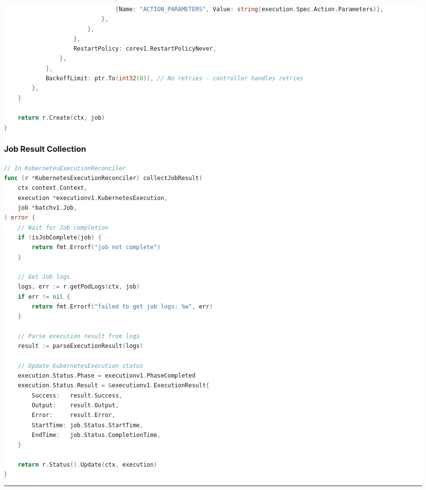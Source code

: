 ```go
                                {Name: "ACTION_PARAMETERS", Value: string(execution.Spec.Action.Parameters)},
                            },
                        },
                    },
                    RestartPolicy: corev1.RestartPolicyNever,
                },
            },
            BackoffLimit: ptr.To(int32(0)), // No retries - controller handles retries
        },
    }

    return r.Create(ctx, job)
}
```

### Job Result Collection

```go
// In KubernetesExecutionReconciler
func (r *KubernetesExecutionReconciler) collectJobResult(
    ctx context.Context,
    execution *executionv1.KubernetesExecution,
    job *batchv1.Job,
) error {
    // Wait for Job completion
    if !isJobComplete(job) {
        return fmt.Errorf("job not complete")
    }

    // Get Job logs
    logs, err := r.getPodLogs(ctx, job)
    if err != nil {
        return fmt.Errorf("failed to get job logs: %w", err)
    }

    // Parse execution result from logs
    result := parseExecutionResult(logs)

    // Update KubernetesExecution status
    execution.Status.Phase = executionv1.PhaseCompleted
    execution.Status.Result = &executionv1.ExecutionResult{
        Success:   result.Success,
        Output:    result.Output,
        Error:     result.Error,
        StartTime: job.Status.StartTime,
        EndTime:   job.Status.CompletionTime,
    }

    return r.Status().Update(ctx, execution)
}
```

---